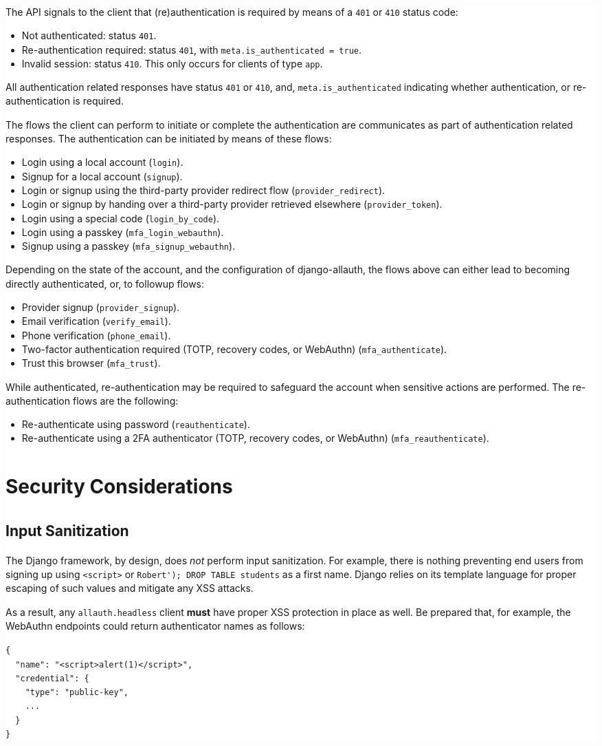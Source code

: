 The API signals to the client that (re)authentication is required by means of a
`401` or `410` status code:
- Not authenticated: status `401`.
- Re-authentication required: status `401`, with `meta.is_authenticated = true`.
- Invalid session: status `410`. This only occurs for clients of type `app`.

All authentication related responses have status `401` or `410`, and,
`meta.is_authenticated` indicating whether authentication, or re-authentication
is required.

The flows the client can perform to initiate or complete the authentication are
communicates as part of authentication related responses. The authentication can
be initiated by means of these flows:
- Login using a local account (`login`).
- Signup for a local account (`signup`).
- Login or signup using the third-party provider redirect flow (`provider_redirect`).
- Login or signup by handing over a third-party provider retrieved elsewhere (`provider_token`).
- Login using a special code (`login_by_code`).
- Login using a passkey (`mfa_login_webauthn`).
- Signup using a passkey (`mfa_signup_webauthn`).

Depending on the state of the account, and the configuration of django-allauth, the flows above
can either lead to becoming directly authenticated, or, to followup flows:
- Provider signup (`provider_signup`).
- Email verification (`verify_email`).
- Phone verification (`phone_email`).
- Two-factor authentication required (TOTP, recovery codes, or WebAuthn) (`mfa_authenticate`).
- Trust this browser (`mfa_trust`).

While authenticated, re-authentication may be required to safeguard the account when sensitive actions
are performed. The re-authentication flows are the following:
- Re-authenticate using password (`reauthenticate`).
- Re-authenticate using a 2FA authenticator (TOTP, recovery codes, or WebAuthn) (`mfa_reauthenticate`).


# Security Considerations

## Input Sanitization

The Django framework, by design, does *not* perform input sanitization. For
example, there is nothing preventing end users from signing up using `<script>`
or `Robert'); DROP TABLE students` as a first name. Django relies on its
template language for proper escaping of such values and mitigate any XSS
attacks.

As a result, any `allauth.headless` client **must** have proper XSS protection
in place as well. Be prepared that, for example, the WebAuthn endpoints could
return authenticator names as follows:

    {
      "name": "<script>alert(1)</script>",
      "credential": {
        "type": "public-key",
        ...
      }
    }
